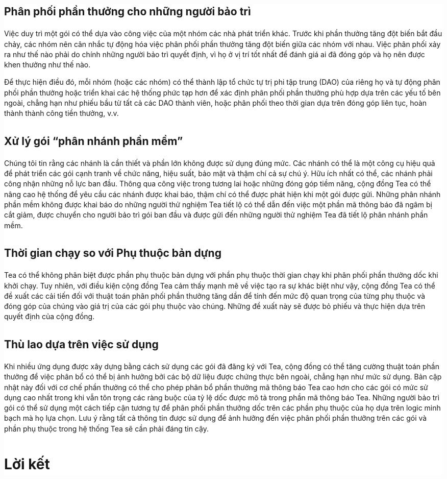 ## Phân phối phần thưởng cho những người bảo trì

Việc duy trì một gói có thể dựa vào công việc của một nhóm các nhà phát triển khác. 
Trước khi phần thưởng tăng đột biến bắt đầu chảy, các nhóm nên cân nhắc tự động hóa việc phân phối phần thưởng tăng đột biến giữa các nhóm với nhau. 
Việc phân phối xảy ra như thế nào phải do chính những người bảo trì quyết định, vì họ ở vị trí tốt nhất để đánh giá ai đã đóng góp và họ nên được khen thưởng như thế nào.

Để thực hiện điều đó, mỗi nhóm (hoặc các nhóm) có thể thành lập tổ chức tự trị phi tập trung (DAO) của riêng họ và tự động phân phối phần thưởng hoặc triển khai các hệ thống phức tạp hơn để xác định phân phối phần thưởng phù hợp dựa trên các yếu tố bên ngoài, chẳng hạn như phiếu bầu từ tất cả các DAO thành viên, 
hoặc phân phối theo thời gian dựa trên đóng góp liên tục, hoàn thành thành công tiền thưởng, v.v.

## Xử lý gói “phân nhánh phần mềm”

Chúng tôi tin rằng các nhánh là cần thiết và phần lớn không được sử dụng đúng mức. 
Các nhánh có thể là một công cụ hiệu quả để phát triển các gói cạnh tranh về chức năng, hiệu suất, bảo mật và thậm chí cả sự chú ý. 
Hữu ích nhất có thể, các nhánh phải công nhận những nỗ lực ban đầu. Thông qua công việc trong tương lai hoặc những đóng góp tiềm năng, cộng đồng Tea có thể nâng cao hệ thống để yêu cầu các nhánh được khai báo, thậm chí có thể được phát hiện khi một gói được gửi. 
Những phân nhánh phần mềm không được khai báo do những người thử nghiệm Tea tiết lộ có thể dẫn đến việc một phần mã thông báo đã ngâm bị cắt giảm, được chuyển cho người bảo trì gói ban đầu và được gửi đến những người thử nghiệm Tea đã tiết lộ phân nhánh phần mềm.

## Thời gian chạy so với Phụ thuộc bản dựng

Tea có thể không phân biệt được phần phụ thuộc bản dựng với phần phụ thuộc thời gian chạy khi phân phối phần thưởng dốc khi khởi chạy. 
Tuy nhiên, với điều kiện cộng đồng Tea cảm thấy mạnh mẽ về việc tạo ra sự khác biệt như vậy, cộng đồng Tea có thể đề xuất các cải tiến đối với thuật toán phân phối phần thưởng tăng dần để tính đến mức độ quan trọng của từng phụ thuộc và đóng góp của chúng vào giá trị của các gói phụ thuộc vào chúng. 
Những đề xuất này sẽ được bỏ phiếu và thực hiện dựa trên quyết định của cộng đồng.

## Thù lao dựa trên việc sử dụng

Khi nhiều ứng dụng được xây dựng bằng cách sử dụng các gói đã đăng ký với Tea, cộng đồng có thể tăng cường thuật toán phần thưởng để việc phân bổ có thể bị ảnh hưởng bởi các bộ dữ liệu được chứng thực bên ngoài, chẳng hạn như mức sử dụng. 
Bản cập nhật này đối với cơ chế phần thưởng có thể cho phép phân bổ phần thưởng mã thông báo Tea cao hơn cho các gói có mức sử dụng cao nhất trong khi vẫn tôn trọng các ràng buộc của tỷ lệ dốc được mô tả trong phần mã thông báo Tea. 
Những người bảo trì gói có thể sử dụng một cách tiếp cận tương tự để phân phối phần thưởng dốc trên các phần phụ thuộc của họ dựa trên logic minh bạch mà họ lựa chọn. 
Lưu ý rằng tất cả thông tin được sử dụng để ảnh hưởng đến việc phân phối phần thưởng trên các gói và phần phụ thuộc trong hệ thống Tea sẽ cần phải đáng tin cậy.


# Lời kết
